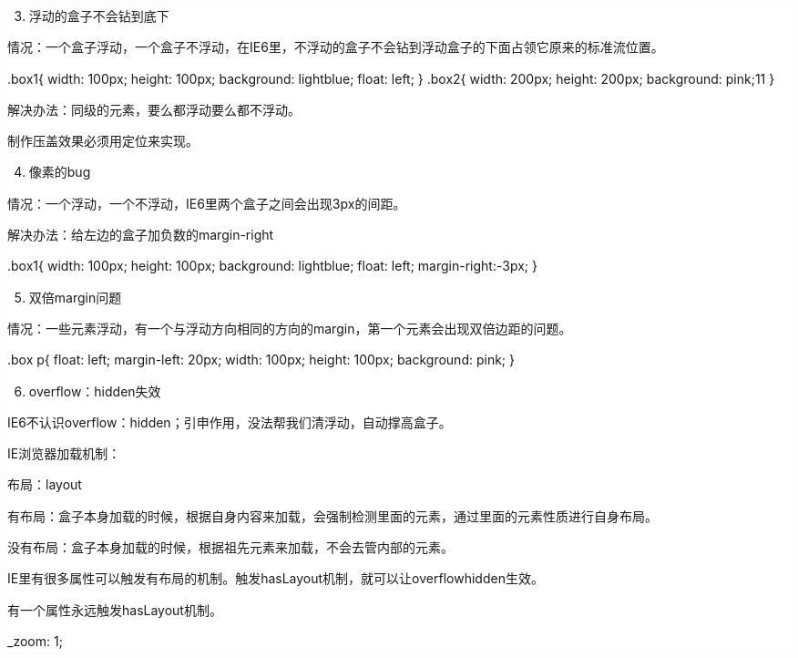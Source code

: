 3. 浮动的盒子不会钻到底下

 情况：一个盒子浮动，一个盒子不浮动，在IE6里，不浮动的盒子不会钻到浮动盒子的下面占领它原来的标准流位置。

  .box1{
   width: 100px;
   height: 100px;
   background: lightblue;
   float: left;
   }
  .box2{
   width: 200px;
   height: 200px;
   background: pink;11
  }

 解决办法：同级的元素，要么都浮动要么都不浮动。
  
 制作压盖效果必须用定位来实现。

4. 像素的bug

 情况：一个浮动，一个不浮动，IE6里两个盒子之间会出现3px的间距。

 解决办法：给左边的盒子加负数的margin-right

  .box1{
   width: 100px;
   height: 100px;
   background: lightblue;
   float: left;
   margin-right:-3px;
  }

5. 双倍margin问题

 情况：一些元素浮动，有一个与浮动方向相同的方向的margin，第一个元素会出现双倍边距的问题。

  .box p{
   float: left;
   margin-left: 20px;
   width: 100px;
   height: 100px;
   background: pink;
  }

6. overflow：hidden失效

 IE6不认识overflow：hidden；引申作用，没法帮我们清浮动，自动撑高盒子。

 IE浏览器加载机制：

 布局：layout

 有布局：盒子本身加载的时候，根据自身内容来加载，会强制检测里面的元素，通过里面的元素性质进行自身布局。

 没有布局：盒子本身加载的时候，根据祖先元素来加载，不会去管内部的元素。

 IE里有很多属性可以触发有布局的机制。触发hasLayout机制，就可以让overflowhidden生效。

 有一个属性永远触发hasLayout机制。

  _zoom: 1;
